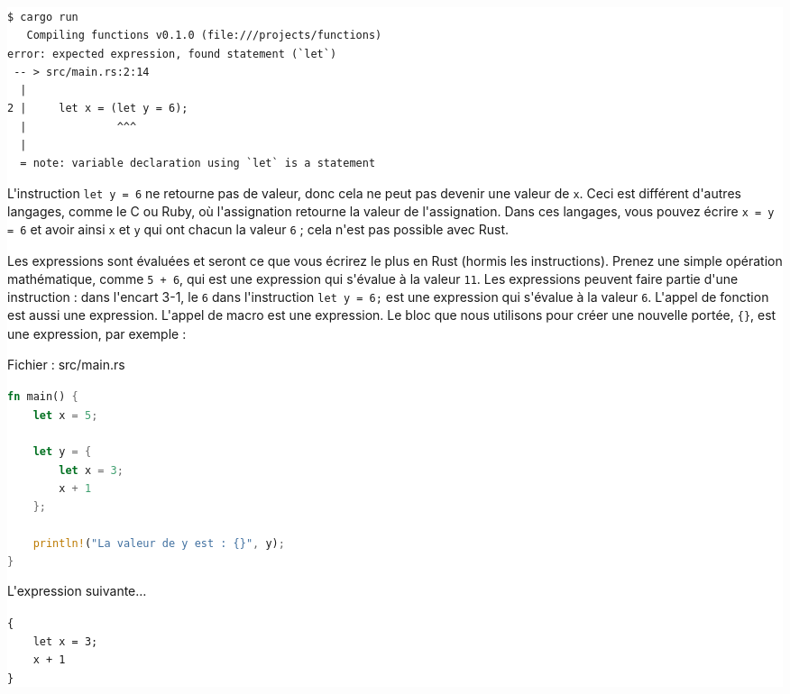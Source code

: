 

```text
$ cargo run
   Compiling functions v0.1.0 (file:///projects/functions)
error: expected expression, found statement (`let`)
 -- > src/main.rs:2:14
  |
2 |     let x = (let y = 6);
  |              ^^^
  |
  = note: variable declaration using `let` is a statement
```



L'instruction `let y = 6` ne retourne pas de valeur, donc cela ne peut pas
devenir une valeur de `x`. Ceci est différent d'autres langages, comme le C ou
Ruby, où l'assignation retourne la valeur de l'assignation. Dans ces
langages, vous pouvez écrire `x = y = 6` et avoir ainsi `x` et `y` qui ont
chacun la valeur `6` ; cela n'est pas possible avec Rust.



Les expressions sont évaluées et seront ce que vous écrirez le plus en Rust
(hormis les instructions). Prenez une simple opération mathématique, comme
`5 + 6`, qui est une expression qui s'évalue à la valeur `11`. Les expressions
peuvent faire partie d'une instruction : dans l'encart 3-1, le `6` dans
l'instruction `let y = 6;` est une expression qui s'évalue à la valeur `6`.
L'appel de fonction est aussi une expression. L'appel de macro est une
expression. Le bloc que nous utilisons pour créer une nouvelle portée, `{}`,
est une expression, par exemple :



<span class="filename">Fichier : src/main.rs</span>



```rust
fn main() {
    let x = 5;

    let y = {
        let x = 3;
        x + 1
    };

    println!("La valeur de y est : {}", y);
}
```



L'expression suivante…

```rust,ignore
{
    let x = 3;
    x + 1
}
```
